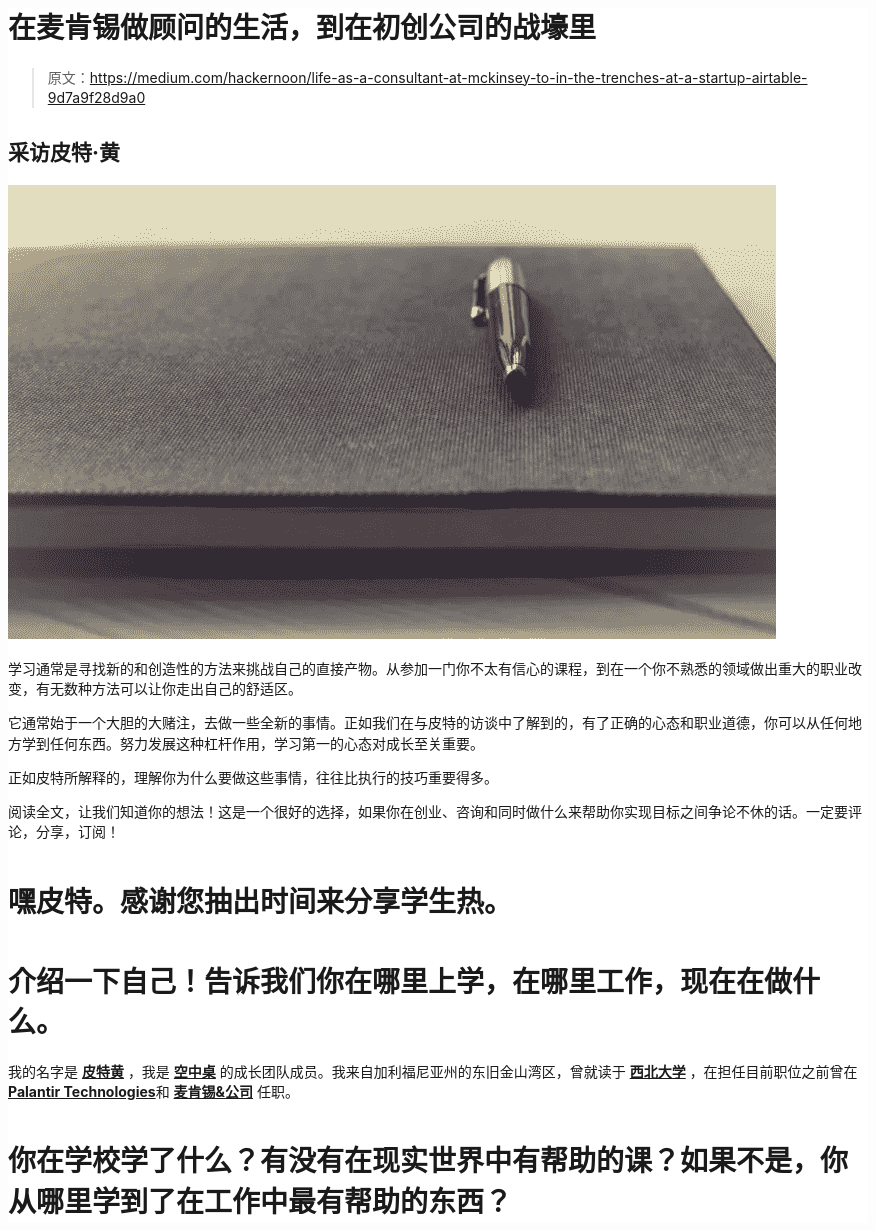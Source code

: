 # 在麦肯锡做顾问的生活，到在初创公司的战壕里

> 原文：<https://medium.com/hackernoon/life-as-a-consultant-at-mckinsey-to-in-the-trenches-at-a-startup-airtable-9d7a9f28d9a0>

## 采访皮特·黄

![](img/8e4bcc7d31daf8f222a37a6ffcb87d05.png)

学习通常是寻找新的和创造性的方法来挑战自己的直接产物。从参加一门你不太有信心的课程，到在一个你不熟悉的领域做出重大的职业改变，有无数种方法可以让你走出自己的舒适区。

它通常始于一个大胆的大赌注，去做一些全新的事情。正如我们在与皮特的访谈中了解到的，有了正确的心态和职业道德，你可以从任何地方学到任何东西。努力发展这种杠杆作用，学习第一的心态对成长至关重要。

正如皮特所解释的，理解你为什么要做这些事情，往往比执行的技巧重要得多。

阅读全文，让我们知道你的想法！这是一个很好的选择，如果你在创业、咨询和同时做什么来帮助你实现目标之间争论不休的话。一定要评论，分享，订阅！

# 嘿皮特。感谢您抽出时间来分享学生热。

# 介绍一下自己！告诉我们你在哪里上学，在哪里工作，现在在做什么。

我的名字是 [**皮特黄**](https://www.linkedin.com/in/petehuang/) ，我是 [**空中桌**](http://airtable.com/) 的成长团队成员。我来自加利福尼亚州的东旧金山湾区，曾就读于 [**西北大学**](http://northwestern.edu/) ，在担任目前职位之前曾在[**Palantir Technologies**](http://palantir.com/)和 [**麦肯锡&公司**](http://mckinsey.com/) 任职。

# 你在学校学了什么？有没有在现实世界中有帮助的课？如果不是，你从哪里学到了在工作中最有帮助的东西？
